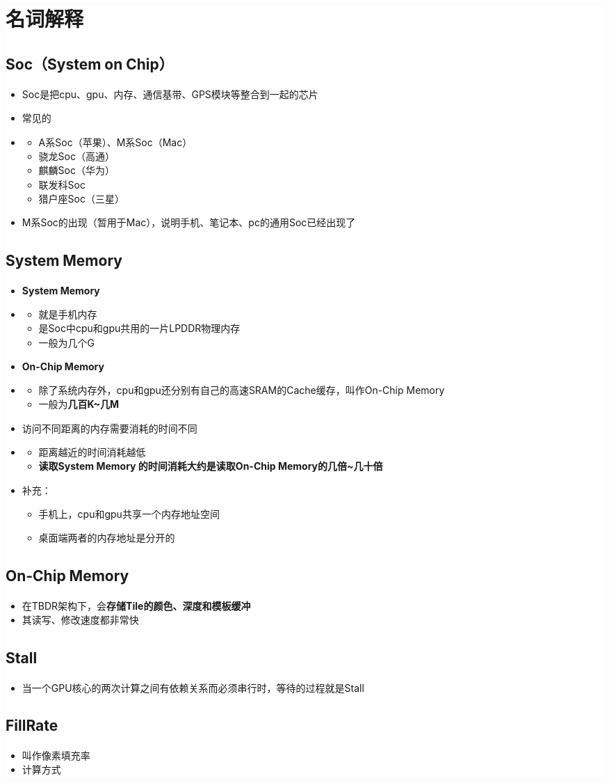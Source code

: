 # 名词解释

## Soc（System on Chip）

- Soc是把cpu、gpu、内存、通信基带、GPS模块等整合到一起的芯片
- 常见的

- - A系Soc（苹果）、M系Soc（Mac）
  - 骁龙Soc（高通）
  - 麒麟Soc（华为）
  - 联发科Soc
  - 猎户座Soc（三星）

- M系Soc的出现（暂用于Mac），说明手机、笔记本、pc的通用Soc已经出现了

## System Memory

- **System Memory**

- - 就是手机内存
  - 是Soc中cpu和gpu共用的一片LPDDR物理内存
  - 一般为几个G

- **On-Chip Memory**

- - 除了系统内存外，cpu和gpu还分别有自己的高速SRAM的Cache缓存，叫作On-Chip Memory
  - 一般为**几百K~几M**

- 访问不同距离的内存需要消耗的时间不同

- - 距离越近的时间消耗越低
  - **读取System Memory 的时间消耗大约是读取On-Chip Memory的几倍~几十倍**

- 补充：

  - 手机上，cpu和gpu共享一个内存地址空间

  - 桌面端两者的内存地址是分开的

## On-Chip Memory

- 在TBDR架构下，会**存储Tile的颜色、深度和模板缓冲**
- 其读写、修改速度都非常快

## Stall

- 当一个GPU核心的两次计算之间有依赖关系而必须串行时，等待的过程就是Stall

## FillRate

- 叫作像素填充率
- 计算方式
